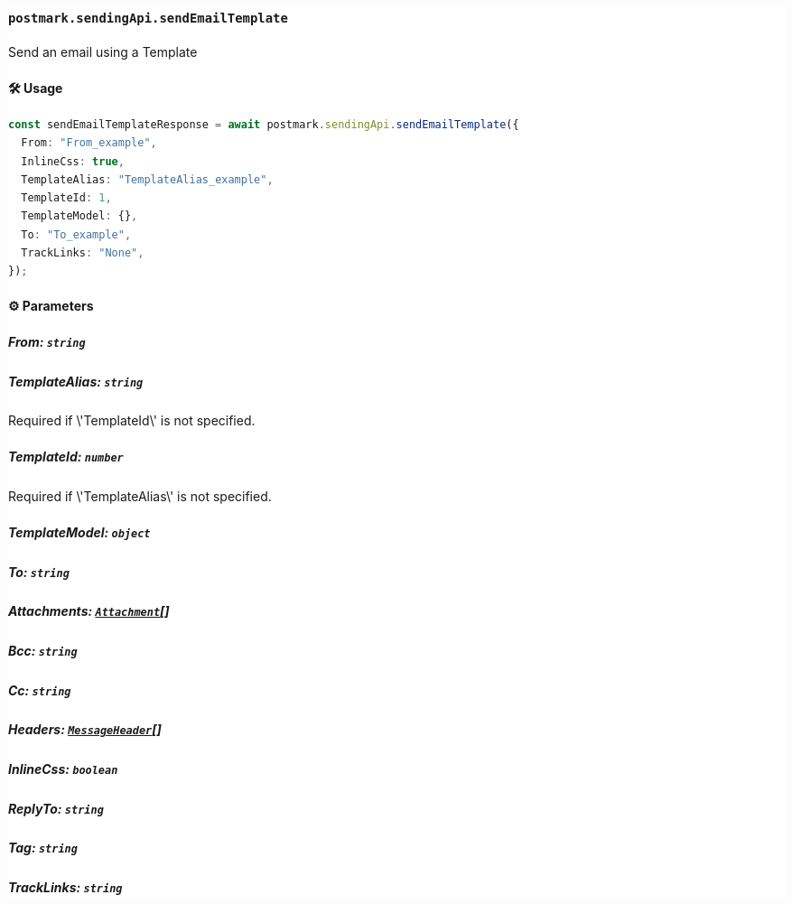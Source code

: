 

### `postmark.sendingApi.sendEmailTemplate`<a id="postmarksendingapisendemailtemplate"></a>

Send an email using a Template

#### 🛠️ Usage<a id="🛠️-usage"></a>

```typescript
const sendEmailTemplateResponse = await postmark.sendingApi.sendEmailTemplate({
  From: "From_example",
  InlineCss: true,
  TemplateAlias: "TemplateAlias_example",
  TemplateId: 1,
  TemplateModel: {},
  To: "To_example",
  TrackLinks: "None",
});
```

#### ⚙️ Parameters<a id="⚙️-parameters"></a>

##### From: `string`<a id="from-string"></a>

##### TemplateAlias: `string`<a id="templatealias-string"></a>

Required if \\\'TemplateId\\\' is not specified.

##### TemplateId: `number`<a id="templateid-number"></a>

Required if \\\'TemplateAlias\\\' is not specified.

##### TemplateModel: `object`<a id="templatemodel-object"></a>

##### To: `string`<a id="to-string"></a>

##### Attachments: [`Attachment`](./models/attachment.ts)[]<a id="attachments-attachmentmodelsattachmentts"></a>

##### Bcc: `string`<a id="bcc-string"></a>

##### Cc: `string`<a id="cc-string"></a>

##### Headers: [`MessageHeader`](./models/message-header.ts)[]<a id="headers-messageheadermodelsmessage-headerts"></a>

##### InlineCss: `boolean`<a id="inlinecss-boolean"></a>

##### ReplyTo: `string`<a id="replyto-string"></a>

##### Tag: `string`<a id="tag-string"></a>

##### TrackLinks: `string`<a id="tracklinks-string"></a>
